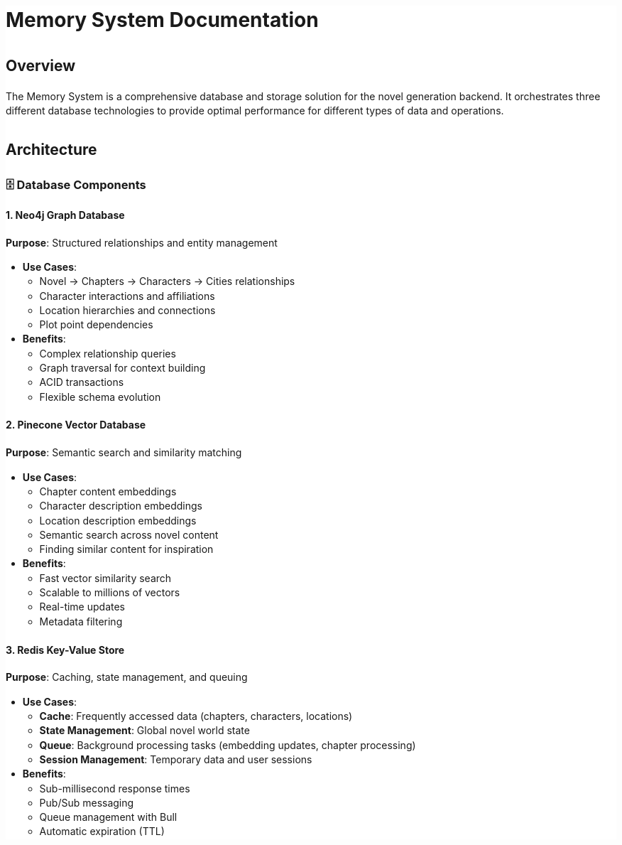 # Memory System Documentation

## Overview

The Memory System is a comprehensive database and storage solution for the novel generation backend. It orchestrates three different database technologies to provide optimal performance for different types of data and operations.

## Architecture

### 🗄️ Database Components

#### 1. Neo4j Graph Database
**Purpose**: Structured relationships and entity management
- **Use Cases**: 
  - Novel → Chapters → Characters → Cities relationships
  - Character interactions and affiliations
  - Location hierarchies and connections
  - Plot point dependencies
- **Benefits**: 
  - Complex relationship queries
  - Graph traversal for context building
  - ACID transactions
  - Flexible schema evolution

#### 2. Pinecone Vector Database
**Purpose**: Semantic search and similarity matching
- **Use Cases**:
  - Chapter content embeddings
  - Character description embeddings
  - Location description embeddings
  - Semantic search across novel content
  - Finding similar content for inspiration
- **Benefits**:
  - Fast vector similarity search
  - Scalable to millions of vectors
  - Real-time updates
  - Metadata filtering

#### 3. Redis Key-Value Store
**Purpose**: Caching, state management, and queuing
- **Use Cases**:
  - **Cache**: Frequently accessed data (chapters, characters, locations)
  - **State Management**: Global novel world state
  - **Queue**: Background processing tasks (embedding updates, chapter processing)
  - **Session Management**: Temporary data and user sessions
- **Benefits**:
  - Sub-millisecond response times
  - Pub/Sub messaging
  - Queue management with Bull
  - Automatic expiration (TTL)
